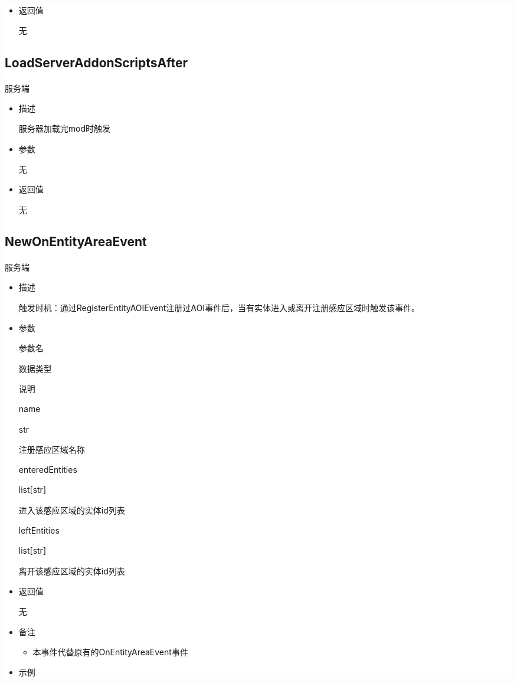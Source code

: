 *   返回值
    
    无
    

##  LoadServerAddonScriptsAfter

服务端

*   描述
    
    服务器加载完mod时触发
    
*   参数
    
    无
    
*   返回值
    
    无
    

##  NewOnEntityAreaEvent

服务端

*   描述
    
    触发时机：通过RegisterEntityAOIEvent注册过AOI事件后，当有实体进入或离开注册感应区域时触发该事件。
    
*   参数
    
    参数名
    
    数据类型
    
    说明
    
    name
    
    str
    
    注册感应区域名称
    
    enteredEntities
    
    list\[str\]
    
    进入该感应区域的实体id列表
    
    leftEntities
    
    list\[str\]
    
    离开该感应区域的实体id列表
    
*   返回值
    
    无
    
*   备注
    
    *   本事件代替原有的OnEntityAreaEvent事件
*   示例
    